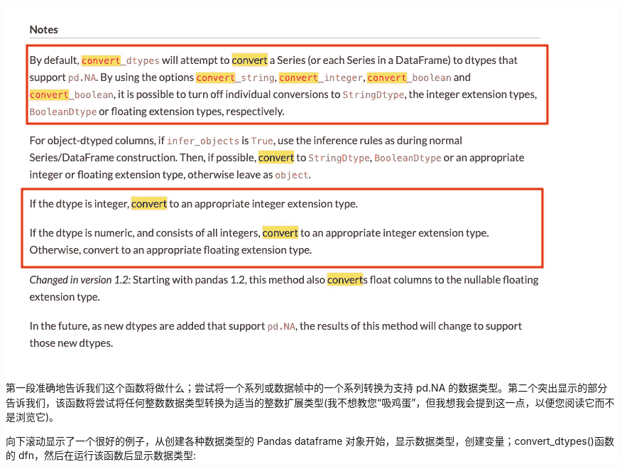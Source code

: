 ![](img/9a0a70d1b8f6d3ac320f143d84af9749.png)

第一段准确地告诉我们这个函数将做什么；尝试将一个系列或数据帧中的一个系列转换为支持 pd.NA 的数据类型。第二个突出显示的部分告诉我们，该函数将尝试将任何整数数据类型转换为适当的整数扩展类型(我不想教您“吸鸡蛋”，但我想我会提到这一点，以便您阅读它而不是浏览它)。

向下滚动显示了一个很好的例子，从创建各种数据类型的 Pandas dataframe 对象开始，显示数据类型，创建变量；convert_dtypes()函数的 dfn，然后在运行该函数后显示数据类型:
